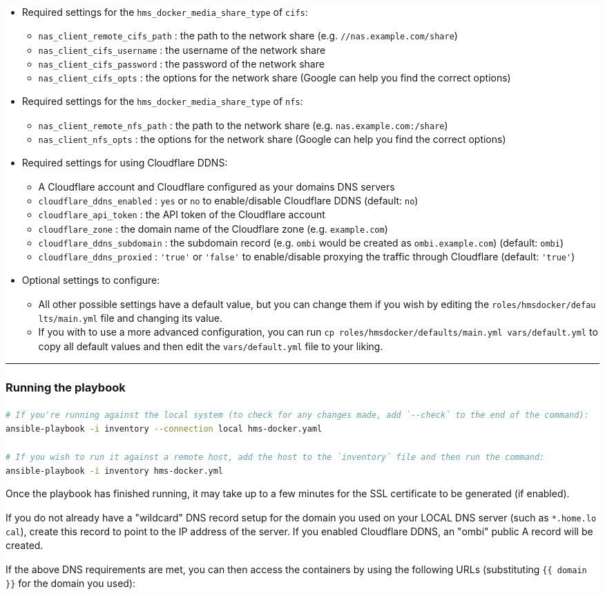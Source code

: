 - Required settings for the `hms_docker_media_share_type` of `cifs`:

  - `nas_client_remote_cifs_path` : the path to the network share (e.g. `//nas.example.com/share`)
  - `nas_client_cifs_username` : the username of the network share
  - `nas_client_cifs_password` : the password of the network share
  - `nas_client_cifs_opts` : the options for the network share (Google can help you find the correct options)

- Required settings for the `hms_docker_media_share_type` of `nfs`:

  - `nas_client_remote_nfs_path` : the path to the network share (e.g. `nas.example.com:/share`)
  - `nas_client_nfs_opts` : the options for the network share (Google can help you find the correct options)

- Required settings for using Cloudflare DDNS:

  - A Cloudflare account and Cloudflare configured as your domains DNS servers
  - `cloudflare_ddns_enabled` : `yes` or `no` to enable/disable Cloudflare DDNS (default: `no`)
  - `cloudflare_api_token` : the API token of the Cloudflare account
  - `cloudflare_zone` : the domain name of the Cloudflare zone (e.g. `example.com`)
  - `cloudflare_ddns_subdomain` : the subdomain record (e.g. `ombi` would be created as `ombi.example.com`) (default: `ombi`)
  - `cloudflare_ddns_proxied` : `'true'` or `'false'` to enable/disable proxying the traffic through Cloudflare (default: `'true'`)

- Optional settings to configure:
  - All other possible settings have a default value, but you can change them if you wish by editing the `roles/hmsdocker/defaults/main.yml` file and changing its value.
  - If you with to use a more advanced configuration, you can run `cp roles/hmsdocker/defaults/main.yml vars/default.yml` to copy all default values and then edit the `vars/default.yml` file to your liking.

---

### Running the playbook

```bash
# If you're running against the local system (to check for any changes made, add `--check` to the end of the command):
ansible-playbook -i inventory --connection local hms-docker.yaml

# If you wish to run it against a remote host, add the host to the `inventory` file and then run the command:
ansible-playbook -i inventory hms-docker.yml
```

Once the playbook has finished running, it may take up to a few minutes for the SSL certificate to be generated (if enabled).

If you do not already have a "wildcard" DNS record setup for the domain you used on your LOCAL DNS server (such as `*.home.local`), create this record to point to the IP address of the server. If you enabled Cloudflare DDNS, an "ombi" public A record will be created.

If the above DNS requirements are met, you can then access the containers by using the following URLs (substituting `{{ domain }}` for the domain you used):
